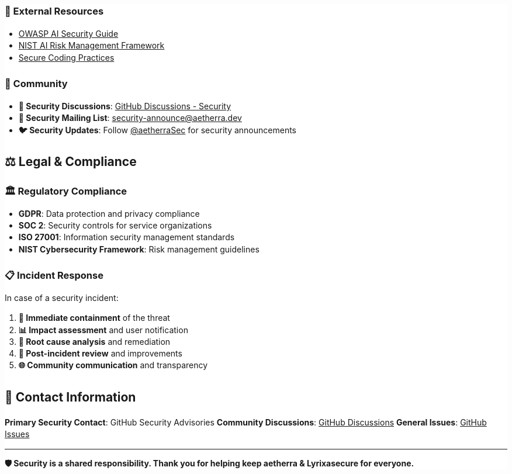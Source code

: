 ### **🔗 External Resources**
- [OWASP AI Security Guide](https://owasp.org/www-project-ai-security-and-privacy-guide/)
- [NIST AI Risk Management Framework](https://www.nist.gov/itl/ai-risk-management-framework)
- [Secure Coding Practices](https://owasp.org/www-project-secure-coding-practices-quick-reference-guide/)

### **👥 Community**
- **💬 Security Discussions**: [GitHub Discussions - Security](https://github.com/Zyonic88/aetherra/discussions/categories/security)
- **📧 Security Mailing List**: security-announce@aetherra.dev
- **🐦 Security Updates**: Follow [@aetherraSec](https://twitter.com/aetherraSec) for security announcements

## ⚖️ **Legal & Compliance**

### **🏛️ Regulatory Compliance**
- **GDPR**: Data protection and privacy compliance
- **SOC 2**: Security controls for service organizations
- **ISO 27001**: Information security management standards
- **NIST Cybersecurity Framework**: Risk management guidelines

### **📋 Incident Response**
In case of a security incident:
1. **🚨 Immediate containment** of the threat
2. **📊 Impact assessment** and user notification
3. **🔧 Root cause analysis** and remediation
4. **📝 Post-incident review** and improvements
5. **🌐 Community communication** and transparency

## 🤝 **Contact Information**

**Primary Security Contact**: GitHub Security Advisories
**Community Discussions**: [GitHub Discussions](https://github.com/Zyonic88/aetherra/discussions)
**General Issues**: [GitHub Issues](https://github.com/Zyonic88/aetherra/issues)

---

**🛡️ Security is a shared responsibility. Thank you for helping keep aetherra & Lyrixasecure for everyone.**
